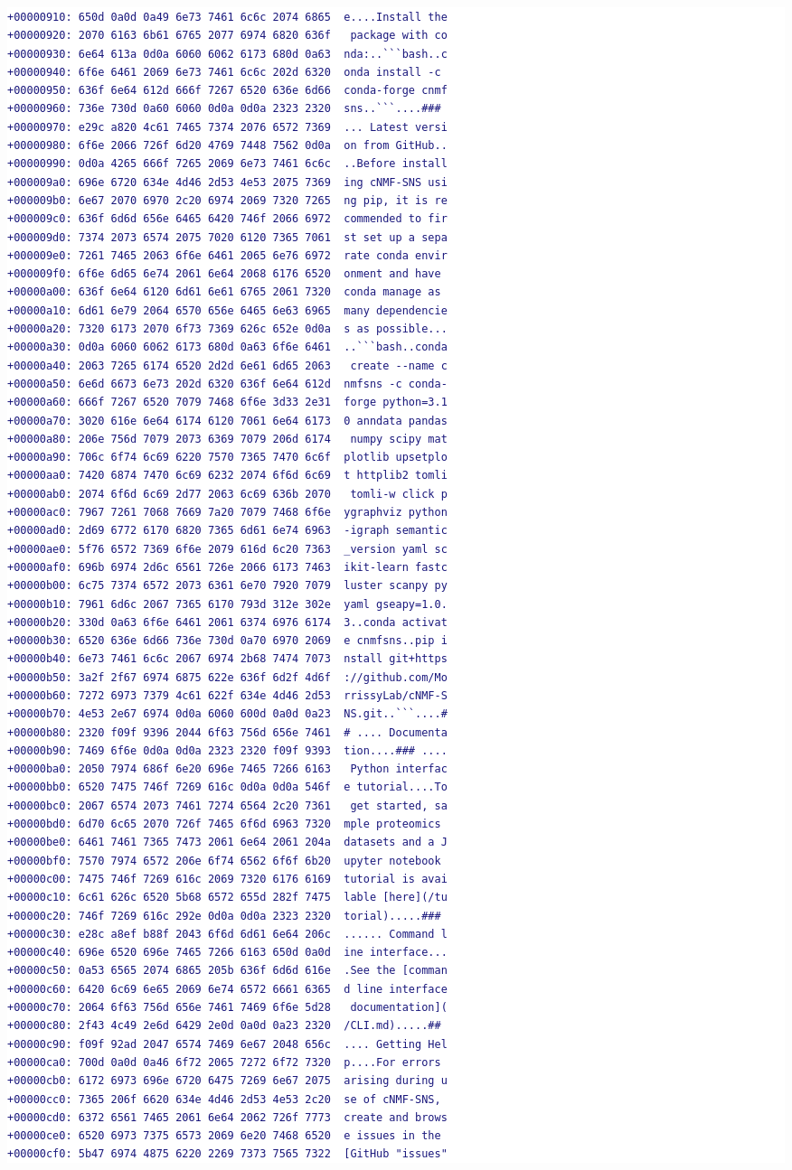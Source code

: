 ```diff
+00000910: 650d 0a0d 0a49 6e73 7461 6c6c 2074 6865  e....Install the
+00000920: 2070 6163 6b61 6765 2077 6974 6820 636f   package with co
+00000930: 6e64 613a 0d0a 6060 6062 6173 680d 0a63  nda:..```bash..c
+00000940: 6f6e 6461 2069 6e73 7461 6c6c 202d 6320  onda install -c 
+00000950: 636f 6e64 612d 666f 7267 6520 636e 6d66  conda-forge cnmf
+00000960: 736e 730d 0a60 6060 0d0a 0d0a 2323 2320  sns..```....### 
+00000970: e29c a820 4c61 7465 7374 2076 6572 7369  ... Latest versi
+00000980: 6f6e 2066 726f 6d20 4769 7448 7562 0d0a  on from GitHub..
+00000990: 0d0a 4265 666f 7265 2069 6e73 7461 6c6c  ..Before install
+000009a0: 696e 6720 634e 4d46 2d53 4e53 2075 7369  ing cNMF-SNS usi
+000009b0: 6e67 2070 6970 2c20 6974 2069 7320 7265  ng pip, it is re
+000009c0: 636f 6d6d 656e 6465 6420 746f 2066 6972  commended to fir
+000009d0: 7374 2073 6574 2075 7020 6120 7365 7061  st set up a sepa
+000009e0: 7261 7465 2063 6f6e 6461 2065 6e76 6972  rate conda envir
+000009f0: 6f6e 6d65 6e74 2061 6e64 2068 6176 6520  onment and have 
+00000a00: 636f 6e64 6120 6d61 6e61 6765 2061 7320  conda manage as 
+00000a10: 6d61 6e79 2064 6570 656e 6465 6e63 6965  many dependencie
+00000a20: 7320 6173 2070 6f73 7369 626c 652e 0d0a  s as possible...
+00000a30: 0d0a 6060 6062 6173 680d 0a63 6f6e 6461  ..```bash..conda
+00000a40: 2063 7265 6174 6520 2d2d 6e61 6d65 2063   create --name c
+00000a50: 6e6d 6673 6e73 202d 6320 636f 6e64 612d  nmfsns -c conda-
+00000a60: 666f 7267 6520 7079 7468 6f6e 3d33 2e31  forge python=3.1
+00000a70: 3020 616e 6e64 6174 6120 7061 6e64 6173  0 anndata pandas
+00000a80: 206e 756d 7079 2073 6369 7079 206d 6174   numpy scipy mat
+00000a90: 706c 6f74 6c69 6220 7570 7365 7470 6c6f  plotlib upsetplo
+00000aa0: 7420 6874 7470 6c69 6232 2074 6f6d 6c69  t httplib2 tomli
+00000ab0: 2074 6f6d 6c69 2d77 2063 6c69 636b 2070   tomli-w click p
+00000ac0: 7967 7261 7068 7669 7a20 7079 7468 6f6e  ygraphviz python
+00000ad0: 2d69 6772 6170 6820 7365 6d61 6e74 6963  -igraph semantic
+00000ae0: 5f76 6572 7369 6f6e 2079 616d 6c20 7363  _version yaml sc
+00000af0: 696b 6974 2d6c 6561 726e 2066 6173 7463  ikit-learn fastc
+00000b00: 6c75 7374 6572 2073 6361 6e70 7920 7079  luster scanpy py
+00000b10: 7961 6d6c 2067 7365 6170 793d 312e 302e  yaml gseapy=1.0.
+00000b20: 330d 0a63 6f6e 6461 2061 6374 6976 6174  3..conda activat
+00000b30: 6520 636e 6d66 736e 730d 0a70 6970 2069  e cnmfsns..pip i
+00000b40: 6e73 7461 6c6c 2067 6974 2b68 7474 7073  nstall git+https
+00000b50: 3a2f 2f67 6974 6875 622e 636f 6d2f 4d6f  ://github.com/Mo
+00000b60: 7272 6973 7379 4c61 622f 634e 4d46 2d53  rrissyLab/cNMF-S
+00000b70: 4e53 2e67 6974 0d0a 6060 600d 0a0d 0a23  NS.git..```....#
+00000b80: 2320 f09f 9396 2044 6f63 756d 656e 7461  # .... Documenta
+00000b90: 7469 6f6e 0d0a 0d0a 2323 2320 f09f 9393  tion....### ....
+00000ba0: 2050 7974 686f 6e20 696e 7465 7266 6163   Python interfac
+00000bb0: 6520 7475 746f 7269 616c 0d0a 0d0a 546f  e tutorial....To
+00000bc0: 2067 6574 2073 7461 7274 6564 2c20 7361   get started, sa
+00000bd0: 6d70 6c65 2070 726f 7465 6f6d 6963 7320  mple proteomics 
+00000be0: 6461 7461 7365 7473 2061 6e64 2061 204a  datasets and a J
+00000bf0: 7570 7974 6572 206e 6f74 6562 6f6f 6b20  upyter notebook 
+00000c00: 7475 746f 7269 616c 2069 7320 6176 6169  tutorial is avai
+00000c10: 6c61 626c 6520 5b68 6572 655d 282f 7475  lable [here](/tu
+00000c20: 746f 7269 616c 292e 0d0a 0d0a 2323 2320  torial).....### 
+00000c30: e28c a8ef b88f 2043 6f6d 6d61 6e64 206c  ...... Command l
+00000c40: 696e 6520 696e 7465 7266 6163 650d 0a0d  ine interface...
+00000c50: 0a53 6565 2074 6865 205b 636f 6d6d 616e  .See the [comman
+00000c60: 6420 6c69 6e65 2069 6e74 6572 6661 6365  d line interface
+00000c70: 2064 6f63 756d 656e 7461 7469 6f6e 5d28   documentation](
+00000c80: 2f43 4c49 2e6d 6429 2e0d 0a0d 0a23 2320  /CLI.md).....## 
+00000c90: f09f 92ad 2047 6574 7469 6e67 2048 656c  .... Getting Hel
+00000ca0: 700d 0a0d 0a46 6f72 2065 7272 6f72 7320  p....For errors 
+00000cb0: 6172 6973 696e 6720 6475 7269 6e67 2075  arising during u
+00000cc0: 7365 206f 6620 634e 4d46 2d53 4e53 2c20  se of cNMF-SNS, 
+00000cd0: 6372 6561 7465 2061 6e64 2062 726f 7773  create and brows
+00000ce0: 6520 6973 7375 6573 2069 6e20 7468 6520  e issues in the 
+00000cf0: 5b47 6974 4875 6220 2269 7373 7565 7322  [GitHub "issues"
```